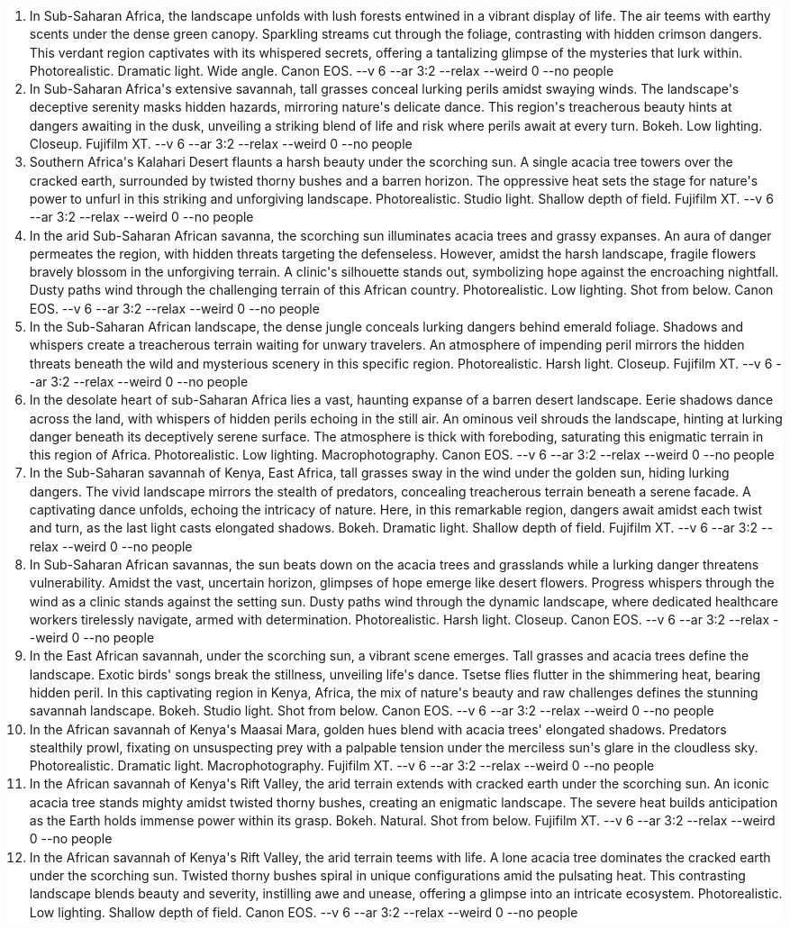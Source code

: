 1. In Sub-Saharan Africa, the landscape unfolds with lush forests entwined in a vibrant display of life. The air teems with earthy scents under the dense green canopy. Sparkling streams cut through the foliage, contrasting with hidden crimson dangers. This verdant region captivates with its whispered secrets, offering a tantalizing glimpse of the mysteries that lurk within. Photorealistic. Dramatic light. Wide angle. Canon EOS. --v 6 --ar 3:2 --relax --weird 0 --no people
1. In Sub-Saharan Africa's extensive savannah, tall grasses conceal lurking perils amidst swaying winds. The landscape's deceptive serenity masks hidden hazards, mirroring nature's delicate dance. This region's treacherous beauty hints at dangers awaiting in the dusk, unveiling a striking blend of life and risk where perils await at every turn. Bokeh. Low lighting. Closeup. Fujifilm XT. --v 6 --ar 3:2 --relax --weird 0 --no people
1. Southern Africa's Kalahari Desert flaunts a harsh beauty under the scorching sun. A single acacia tree towers over the cracked earth, surrounded by twisted thorny bushes and a barren horizon. The oppressive heat sets the stage for nature's power to unfurl in this striking and unforgiving landscape. Photorealistic. Studio light. Shallow depth of field. Fujifilm XT. --v 6 --ar 3:2 --relax --weird 0 --no people
1. In the arid Sub-Saharan African savanna, the scorching sun illuminates acacia trees and grassy expanses. An aura of danger permeates the region, with hidden threats targeting the defenseless. However, amidst the harsh landscape, fragile flowers bravely blossom in the unforgiving terrain. A clinic's silhouette stands out, symbolizing hope against the encroaching nightfall. Dusty paths wind through the challenging terrain of this African country. Photorealistic. Low lighting. Shot from below. Canon EOS. --v 6 --ar 3:2 --relax --weird 0 --no people
1. In the Sub-Saharan African landscape, the dense jungle conceals lurking dangers behind emerald foliage. Shadows and whispers create a treacherous terrain waiting for unwary travelers. An atmosphere of impending peril mirrors the hidden threats beneath the wild and mysterious scenery in this specific region. Photorealistic. Harsh light. Closeup. Fujifilm XT. --v 6 --ar 3:2 --relax --weird 0 --no people
1. In the desolate heart of sub-Saharan Africa lies a vast, haunting expanse of a barren desert landscape. Eerie shadows dance across the land, with whispers of hidden perils echoing in the still air. An ominous veil shrouds the landscape, hinting at lurking danger beneath its deceptively serene surface. The atmosphere is thick with foreboding, saturating this enigmatic terrain in this region of Africa. Photorealistic. Low lighting. Macrophotography. Canon EOS. --v 6 --ar 3:2 --relax --weird 0 --no people
1. In the Sub-Saharan savannah of Kenya, East Africa, tall grasses sway in the wind under the golden sun, hiding lurking dangers. The vivid landscape mirrors the stealth of predators, concealing treacherous terrain beneath a serene facade. A captivating dance unfolds, echoing the intricacy of nature. Here, in this remarkable region, dangers await amidst each twist and turn, as the last light casts elongated shadows. Bokeh. Dramatic light. Shallow depth of field. Fujifilm XT. --v 6 --ar 3:2 --relax --weird 0 --no people
1. In Sub-Saharan African savannas, the sun beats down on the acacia trees and grasslands while a lurking danger threatens vulnerability. Amidst the vast, uncertain horizon, glimpses of hope emerge like desert flowers. Progress whispers through the wind as a clinic stands against the setting sun. Dusty paths wind through the dynamic landscape, where dedicated healthcare workers tirelessly navigate, armed with determination. Photorealistic. Harsh light. Closeup. Canon EOS. --v 6 --ar 3:2 --relax --weird 0 --no people
1. In the East African savannah, under the scorching sun, a vibrant scene emerges. Tall grasses and acacia trees define the landscape. Exotic birds' songs break the stillness, unveiling life's dance. Tsetse flies flutter in the shimmering heat, bearing hidden peril. In this captivating region in Kenya, Africa, the mix of nature's beauty and raw challenges defines the stunning savannah landscape. Bokeh. Studio light. Shot from below. Canon EOS. --v 6 --ar 3:2 --relax --weird 0 --no people
1. In the African savannah of Kenya's Maasai Mara, golden hues blend with acacia trees' elongated shadows. Predators stealthily prowl, fixating on unsuspecting prey with a palpable tension under the merciless sun's glare in the cloudless sky. Photorealistic. Dramatic light. Macrophotography. Fujifilm XT. --v 6 --ar 3:2 --relax --weird 0 --no people
1. In the African savannah of Kenya's Rift Valley, the arid terrain extends with cracked earth under the scorching sun. An iconic acacia tree stands mighty amidst twisted thorny bushes, creating an enigmatic landscape. The severe heat builds anticipation as the Earth holds immense power within its grasp. Bokeh. Natural. Shot from below. Fujifilm XT. --v 6 --ar 3:2 --relax --weird 0 --no people
1. In the African savannah of Kenya's Rift Valley, the arid terrain teems with life. A lone acacia tree dominates the cracked earth under the scorching sun. Twisted thorny bushes spiral in unique configurations amid the pulsating heat. This contrasting landscape blends beauty and severity, instilling awe and unease, offering a glimpse into an intricate ecosystem. Photorealistic. Low lighting. Shallow depth of field. Canon EOS. --v 6 --ar 3:2 --relax --weird 0 --no people